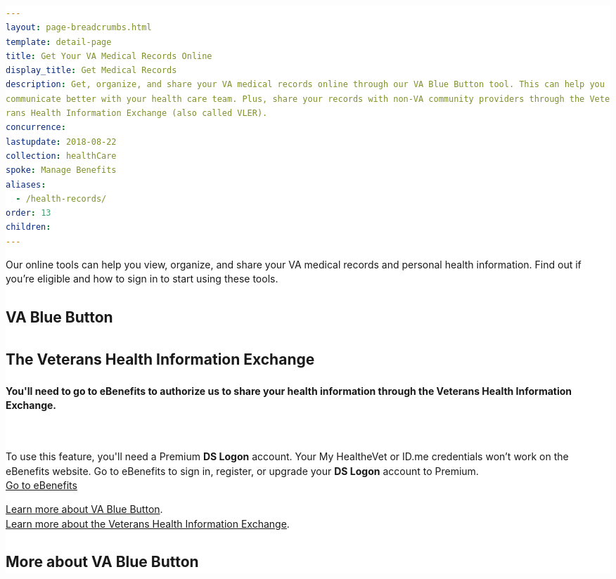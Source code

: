 ```yaml
---
layout: page-breadcrumbs.html
template: detail-page
title: Get Your VA Medical Records Online
display_title: Get Medical Records
description: Get, organize, and share your VA medical records online through our VA Blue Button tool. This can help you communicate better with your health care team. Plus, share your records with non-VA community providers through the Veterans Health Information Exchange (also called VLER).
concurrence:
lastupdate: 2018-08-22
collection: healthCare
spoke: Manage Benefits
aliases:
  - /health-records/
order: 13
children:
---
```

<div itemscope itemtype="http://schema.org/FAQPage">
<div itemprop="description" class="va-introtext">

Our online tools can help you view, organize, and share your VA medical records and personal health information. Find out if you’re eligible and how to sign in to start using these tools.

</div>

## VA Blue Button

<div class="cta-widget" data-widget-type="cta" data-app-id="health-records"></div>

## The Veterans Health Information Exchange

<div class="va-sign-in-alert usa-alert usa-alert-info">
  <div class="usa-alert-body">
    <h4 class="usa-alert-heading">You'll need to go to eBenefits to authorize us to share your health information through the Veterans Health Information Exchange.</h4><br>
    <p class="usa-alert-text">To use this feature, you'll need a Premium <strong>DS Logon</strong> account. Your My HealtheVet or ID.me credentials won’t work on the eBenefits website. Go to eBenefits to sign in, register, or upgrade your <strong>DS Logon</strong> account to Premium.<br>
      <a class="usa-button-primary" href="https://www.ebenefits.va.gov/ebenefits/vapii" target="_blank">Go to eBenefits</a>
    </p>
  </div>
</div>

[Learn more about VA Blue Button](#more-blue-button). <br>
[Learn more about the Veterans Health Information Exchange](#more-health-info-exchange).

<span id="more-blue-button"></span>

## More about VA Blue Button
